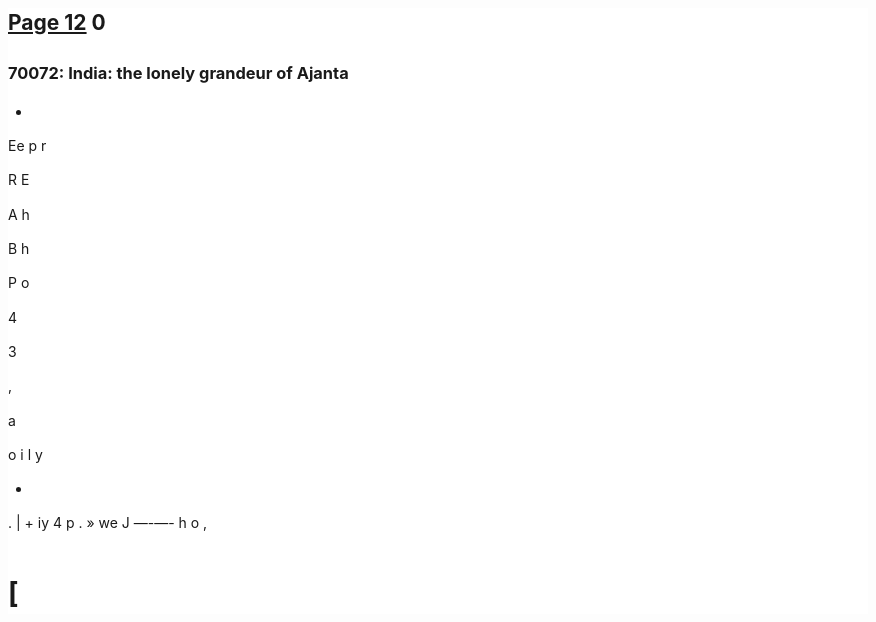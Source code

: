 ## [Page 12](https://demo.humlab.umu.se/courier/070091engo.pdf#page=12) 0

### 70072: India: the lonely grandeur of Ajanta

   
- 
Ee 
p
r
 
R
E
 
A
h
 
B
h
 
P
o
 
      
4
 
3
 
,
 
a
 
o
i
l
y
 
- 
. 
| 
+ 
iy 
4 
p 
. 
» 
we 
J 
—-—- 
h
o
,
 
[
=
 